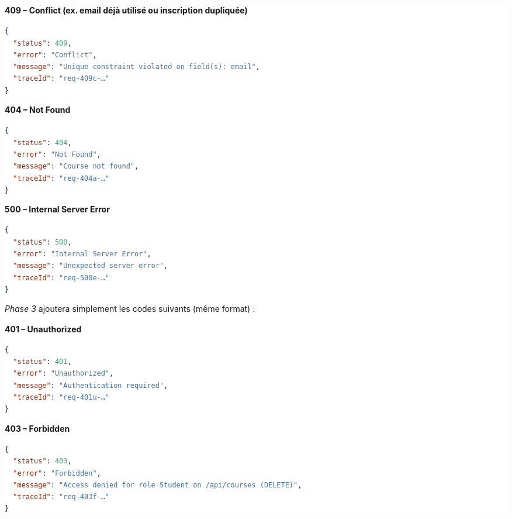 <strong>409 – Conflict (ex. email déjà utilisé ou inscription dupliquée)</strong>

```json
{
  "status": 409,
  "error": "Conflict",
  "message": "Unique constraint violated on field(s): email",
  "traceId": "req-409c-…"
}
```

<strong>404 – Not Found</strong>

```json
{
  "status": 404,
  "error": "Not Found",
  "message": "Course not found",
  "traceId": "req-404a-…"
}
```

<strong>500 – Internal Server Error</strong>

```json
{
  "status": 500,
  "error": "Internal Server Error",
  "message": "Unexpected server error",
  "traceId": "req-500e-…"
}
```

<p><em>Phase 3</em> ajoutera simplement les codes suivants (même format) :</p>

<strong>401 – Unauthorized</strong>

```json
{
  "status": 401,
  "error": "Unauthorized",
  "message": "Authentication required",
  "traceId": "req-401u-…"
}
```

<strong>403 – Forbidden</strong>

```json
{
  "status": 403,
  "error": "Forbidden",
  "message": "Access denied for role Student on /api/courses (DELETE)",
  "traceId": "req-403f-…"
}
```

